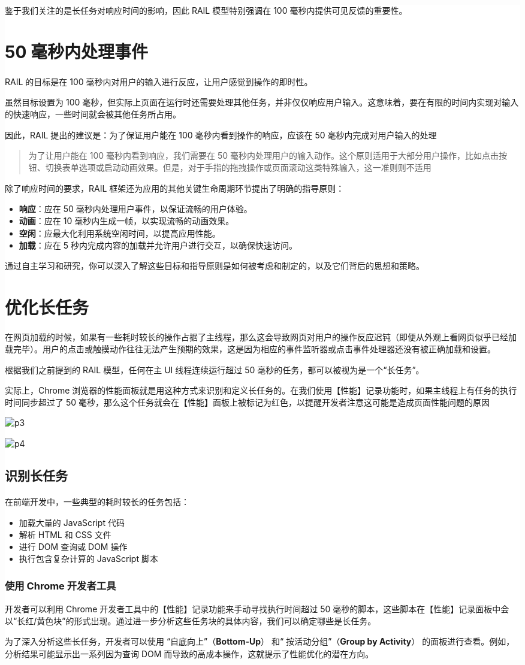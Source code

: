 鉴于我们关注的是长任务对响应时间的影响，因此 RAIL 模型特别强调在 100 毫秒内提供可见反馈的重要性。

# **50 毫秒内处理事件**

RAIL 的目标是在 100 毫秒内对用户的输入进行反应，让用户感觉到操作的即时性。

虽然目标设置为 100 毫秒，但实际上页面在运行时还需要处理其他任务，并非仅仅响应用户输入。这意味着，要在有限的时间内实现对输入的快速响应，一些时间就会被其他任务所占用。

因此，RAIL 提出的建议是：为了保证用户能在 100 毫秒内看到操作的响应，应该在 50 毫秒内完成对用户输入的处理

> 为了让用户能在 100 毫秒内看到响应，我们需要在 50 毫秒内处理用户的输入动作。这个原则适用于大部分用户操作，比如点击按钮、切换表单选项或启动动画效果。但是，对于手指的拖拽操作或页面滚动这类特殊输入，这一准则则不适用
> 

除了响应时间的要求，RAIL 框架还为应用的其他关键生命周期环节提出了明确的指导原则：

- **响应**：应在 50 毫秒内处理用户事件，以保证流畅的用户体验。
- **动画**：应在 10 毫秒内生成一帧，以实现流畅的动画效果。
- **空闲**：应最大化利用系统空闲时间，以提高应用性能。
- **加载**：应在 5 秒内完成内容的加载并允许用户进行交互，以确保快速访问。

通过自主学习和研究，你可以深入了解这些目标和指导原则是如何被考虑和制定的，以及它们背后的思想和策略。

# 优化长任务

在网页加载的时候，如果有一些耗时较长的操作占据了主线程，那么这会导致网页对用户的操作反应迟钝（即便从外观上看网页似乎已经加载完毕）。用户的点击或触摸动作往往无法产生预期的效果，这是因为相应的事件监听器或点击事件处理器还没有被正确加载和设置。

根据我们之前提到的 RAIL 模型，任何在主 UI 线程连续运行超过 50 毫秒的任务，都可以被视为是一个“长任务”。

实际上，Chrome 浏览器的性能面板就是用这种方式来识别和定义长任务的。在我们使用【性能】记录功能时，如果主线程上有任务的执行时间同步超过了 50 毫秒，那么这个任务就会在【性能】面板上被标记为红色，以提醒开发者注意这可能是造成页面性能问题的原因

![p3](/imgs/post/optimizing-web-performance-keeping-long-tasks-under-50ms-with-the-rail-model/p3-new.png)

![p4](/imgs/post/optimizing-web-performance-keeping-long-tasks-under-50ms-with-the-rail-model/p4-new.png)

## 识别长任务

在前端开发中，一些典型的耗时较长的任务包括：

- 加载大量的 JavaScript 代码
- 解析 HTML 和 CSS 文件
- 进行 DOM 查询或 DOM 操作
- 执行包含复杂计算的 JavaScript 脚本

### 使用 Chrome 开发者工具

开发者可以利用 Chrome 开发者工具中的【性能】记录功能来手动寻找执行时间超过 50 毫秒的脚本，这些脚本在【性能】记录面板中会以“长红/黄色块”的形式出现。通过进一步分析这些任务块的具体内容，我们可以确定哪些是长任务。

为了深入分析这些长任务，开发者可以使用 “自底向上”（**Bottom-Up**） 和“ 按活动分组”（**Group by Activity**） 的面板进行查看。例如，分析结果可能显示出一系列因为查询 DOM 而导致的高成本操作，这就提示了性能优化的潜在方向。
